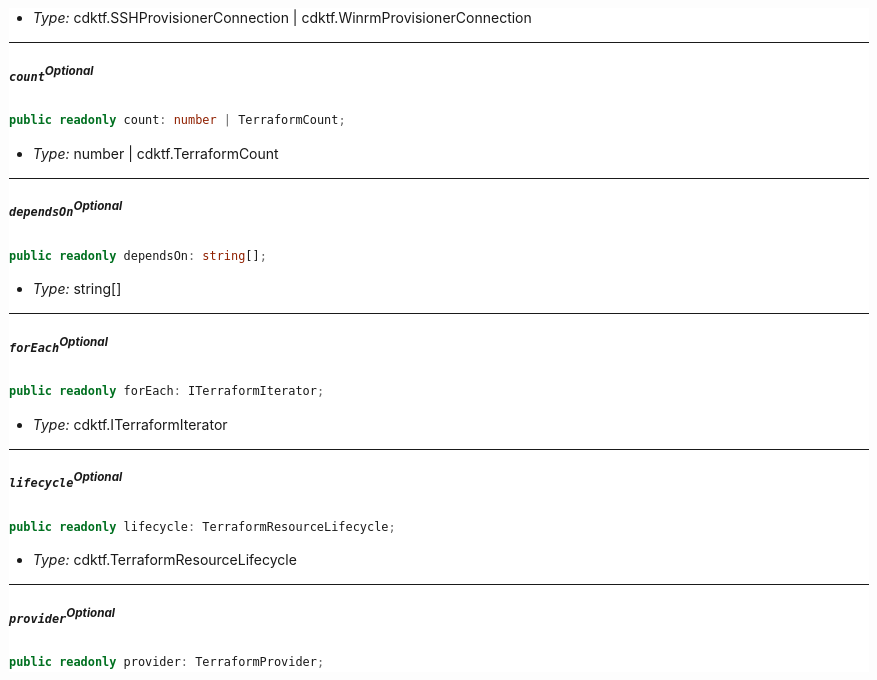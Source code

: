 - *Type:* cdktf.SSHProvisionerConnection | cdktf.WinrmProvisionerConnection

---

##### `count`<sup>Optional</sup> <a name="count" id="rhizo-co-terraform-provider-oci.identityDomainsKmsiSetting.IdentityDomainsKmsiSetting.property.count"></a>

```typescript
public readonly count: number | TerraformCount;
```

- *Type:* number | cdktf.TerraformCount

---

##### `dependsOn`<sup>Optional</sup> <a name="dependsOn" id="rhizo-co-terraform-provider-oci.identityDomainsKmsiSetting.IdentityDomainsKmsiSetting.property.dependsOn"></a>

```typescript
public readonly dependsOn: string[];
```

- *Type:* string[]

---

##### `forEach`<sup>Optional</sup> <a name="forEach" id="rhizo-co-terraform-provider-oci.identityDomainsKmsiSetting.IdentityDomainsKmsiSetting.property.forEach"></a>

```typescript
public readonly forEach: ITerraformIterator;
```

- *Type:* cdktf.ITerraformIterator

---

##### `lifecycle`<sup>Optional</sup> <a name="lifecycle" id="rhizo-co-terraform-provider-oci.identityDomainsKmsiSetting.IdentityDomainsKmsiSetting.property.lifecycle"></a>

```typescript
public readonly lifecycle: TerraformResourceLifecycle;
```

- *Type:* cdktf.TerraformResourceLifecycle

---

##### `provider`<sup>Optional</sup> <a name="provider" id="rhizo-co-terraform-provider-oci.identityDomainsKmsiSetting.IdentityDomainsKmsiSetting.property.provider"></a>

```typescript
public readonly provider: TerraformProvider;
```
